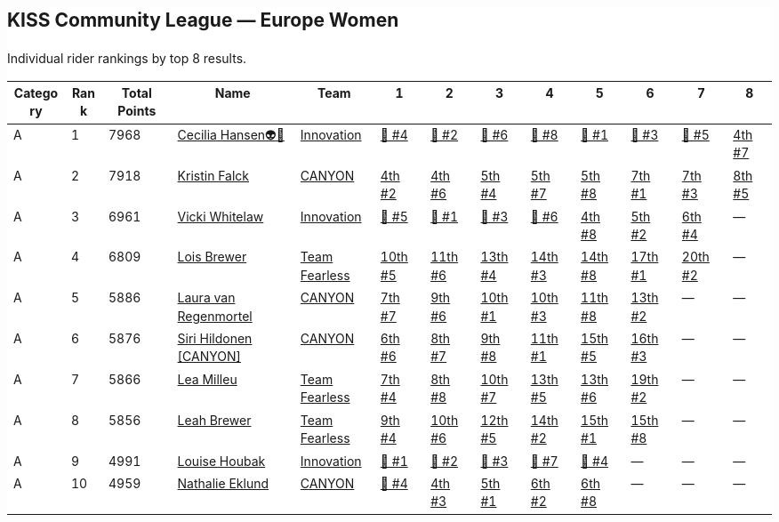 ## KISS Community League — Europe Women

Individual rider rankings by top 8 results.

Category|Rank|Total Points|Name|Team|1|2|3|4|5|6|7|8
---|---|---|---|---|---|---|---|---|---|---|---|---
A|1|7968|[Cecilia Hansen👽🔰](https://zwiftpower\.com/profile\.php?z=6306)|[Innovation](https://zwiftpower\.com/team\.php?id=975)|[🥇 \#4](https://zwiftpower\.com/events\.php?zid=162692)|[🥈 \#2](https://zwiftpower\.com/events\.php?zid=155629)|[🥈 \#6](https://zwiftpower\.com/events\.php?zid=171936)|[🥈 \#8](https://zwiftpower\.com/events\.php?zid=176149)|[🥉 \#1](https://zwiftpower\.com/events\.php?zid=154308)|[🥉 \#3](https://zwiftpower\.com/events\.php?zid=159335)|[🥉 \#5](https://zwiftpower\.com/events\.php?zid=166629)|[4th \#7](https://zwiftpower\.com/events\.php?zid=173447)
A|2|7918|[Kristin Falck](https://zwiftpower\.com/profile\.php?z=56138)|[CANYON](https://zwiftpower\.com/team\.php?id=2144)|[4th \#2](https://zwiftpower\.com/events\.php?zid=155629)|[4th \#6](https://zwiftpower\.com/events\.php?zid=171936)|[5th \#4](https://zwiftpower\.com/events\.php?zid=162692)|[5th \#7](https://zwiftpower\.com/events\.php?zid=173447)|[5th \#8](https://zwiftpower\.com/events\.php?zid=176149)|[7th \#1](https://zwiftpower\.com/events\.php?zid=154308)|[7th \#3](https://zwiftpower\.com/events\.php?zid=159335)|[8th \#5](https://zwiftpower\.com/events\.php?zid=166629)
A|3|6961|[Vicki Whitelaw](https://zwiftpower\.com/profile\.php?z=372588)|[Innovation](https://zwiftpower\.com/team\.php?id=975)|[🥇 \#5](https://zwiftpower\.com/events\.php?zid=166629)|[🥈 \#1](https://zwiftpower\.com/events\.php?zid=154308)|[🥈 \#3](https://zwiftpower\.com/events\.php?zid=159335)|[🥉 \#6](https://zwiftpower\.com/events\.php?zid=171936)|[4th \#8](https://zwiftpower\.com/events\.php?zid=176149)|[5th \#2](https://zwiftpower\.com/events\.php?zid=155629)|[6th \#4](https://zwiftpower\.com/events\.php?zid=162692)|—
A|4|6809|[Lois Brewer](https://zwiftpower\.com/profile\.php?z=317074)|[Team Fearless](https://zwiftpower\.com/team\.php?id=1677)|[10th \#5](https://zwiftpower\.com/events\.php?zid=166629)|[11th \#6](https://zwiftpower\.com/events\.php?zid=171936)|[13th \#4](https://zwiftpower\.com/events\.php?zid=162692)|[14th \#3](https://zwiftpower\.com/events\.php?zid=159335)|[14th \#8](https://zwiftpower\.com/events\.php?zid=176149)|[17th \#1](https://zwiftpower\.com/events\.php?zid=154308)|[20th \#2](https://zwiftpower\.com/events\.php?zid=155629)|—
A|5|5886|[Laura van Regenmortel](https://zwiftpower\.com/profile\.php?z=376739)|[CANYON](https://zwiftpower\.com/team\.php?id=2144)|[7th \#7](https://zwiftpower\.com/events\.php?zid=173447)|[9th \#6](https://zwiftpower\.com/events\.php?zid=171936)|[10th \#1](https://zwiftpower\.com/events\.php?zid=154308)|[10th \#3](https://zwiftpower\.com/events\.php?zid=159335)|[11th \#8](https://zwiftpower\.com/events\.php?zid=176149)|[13th \#2](https://zwiftpower\.com/events\.php?zid=155629)|—|—
A|6|5876|[Siri Hildonen \[CANYON\]](https://zwiftpower\.com/profile\.php?z=12501)|[CANYON](https://zwiftpower\.com/team\.php?id=2144)|[6th \#6](https://zwiftpower\.com/events\.php?zid=171936)|[8th \#7](https://zwiftpower\.com/events\.php?zid=173447)|[9th \#8](https://zwiftpower\.com/events\.php?zid=176149)|[11th \#1](https://zwiftpower\.com/events\.php?zid=154308)|[15th \#5](https://zwiftpower\.com/events\.php?zid=166629)|[16th \#3](https://zwiftpower\.com/events\.php?zid=159335)|—|—
A|7|5866|[Lea Milleu](https://zwiftpower\.com/profile\.php?z=470626)|[Team Fearless](https://zwiftpower\.com/team\.php?id=1677)|[7th \#4](https://zwiftpower\.com/events\.php?zid=162692)|[8th \#8](https://zwiftpower\.com/events\.php?zid=176149)|[10th \#7](https://zwiftpower\.com/events\.php?zid=173447)|[13th \#5](https://zwiftpower\.com/events\.php?zid=166629)|[13th \#6](https://zwiftpower\.com/events\.php?zid=171936)|[19th \#2](https://zwiftpower\.com/events\.php?zid=155629)|—|—
A|8|5856|[Leah Brewer](https://zwiftpower\.com/profile\.php?z=317804)|[Team Fearless](https://zwiftpower\.com/team\.php?id=1677)|[9th \#4](https://zwiftpower\.com/events\.php?zid=162692)|[10th \#6](https://zwiftpower\.com/events\.php?zid=171936)|[12th \#5](https://zwiftpower\.com/events\.php?zid=166629)|[14th \#2](https://zwiftpower\.com/events\.php?zid=155629)|[15th \#1](https://zwiftpower\.com/events\.php?zid=154308)|[15th \#8](https://zwiftpower\.com/events\.php?zid=176149)|—|—
A|9|4991|[Louise Houbak](https://zwiftpower\.com/profile\.php?z=625825)|[Innovation](https://zwiftpower\.com/team\.php?id=975)|[🥇 \#1](https://zwiftpower\.com/events\.php?zid=154308)|[🥇 \#2](https://zwiftpower\.com/events\.php?zid=155629)|[🥇 \#3](https://zwiftpower\.com/events\.php?zid=159335)|[🥇 \#7](https://zwiftpower\.com/events\.php?zid=173447)|[🥉 \#4](https://zwiftpower\.com/events\.php?zid=162692)|—|—|—
A|10|4959|[Nathalie Eklund](https://zwiftpower\.com/profile\.php?z=185030)|[CANYON](https://zwiftpower\.com/team\.php?id=2144)|[🥈 \#4](https://zwiftpower\.com/events\.php?zid=162692)|[4th \#3](https://zwiftpower\.com/events\.php?zid=159335)|[5th \#1](https://zwiftpower\.com/events\.php?zid=154308)|[6th \#2](https://zwiftpower\.com/events\.php?zid=155629)|[6th \#8](https://zwiftpower\.com/events\.php?zid=176149)|—|—|—
